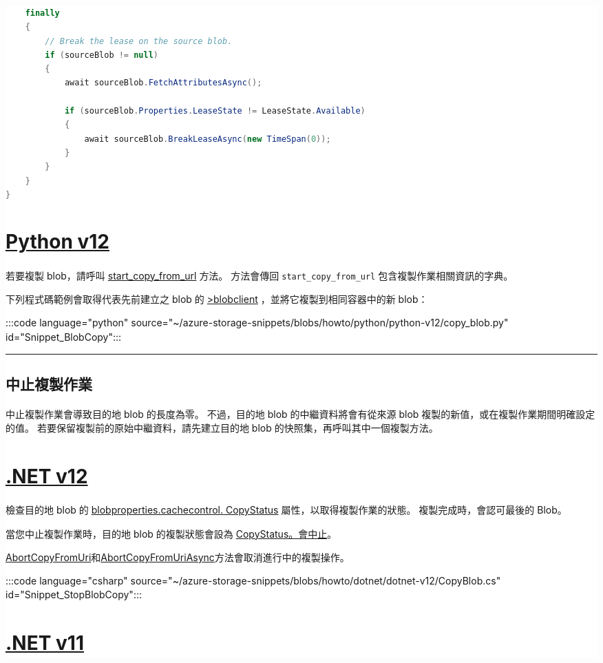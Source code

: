 ```csharp
    finally
    {
        // Break the lease on the source blob.
        if (sourceBlob != null)
        {
            await sourceBlob.FetchAttributesAsync();

            if (sourceBlob.Properties.LeaseState != LeaseState.Available)
            {
                await sourceBlob.BreakLeaseAsync(new TimeSpan(0));
            }
        }
    }
}
```

# <a name="python-v12"></a>[Python v12](#tab/python)

若要複製 blob，請呼叫 [start_copy_from_url](/azure/developer/python/sdk/storage/azure-storage-blob/azure.storage.blob.blobclient#start-copy-from-url-source-url--metadata-none--incremental-copy-false----kwargs-) 方法。 方法會傳回 `start_copy_from_url` 包含複製作業相關資訊的字典。

下列程式碼範例會取得代表先前建立之 blob 的 [>blobclient](/azure/developer/python/sdk/storage/azure-storage-blob/azure.storage.blob.blobclient) ，並將它複製到相同容器中的新 blob：

:::code language="python" source="~/azure-storage-snippets/blobs/howto/python/python-v12/copy_blob.py" id="Snippet_BlobCopy":::

---

## <a name="abort-a-copy-operation"></a>中止複製作業

中止複製作業會導致目的地 blob 的長度為零。 不過，目的地 blob 的中繼資料將會有從來源 blob 複製的新值，或在複製作業期間明確設定的值。 若要保留複製前的原始中繼資料，請先建立目的地 blob 的快照集，再呼叫其中一個複製方法。

# <a name="net-v12"></a>[.NET v12](#tab/dotnet)

檢查目的地 blob 的 [blobproperties.cachecontrol. CopyStatus](/dotnet/api/azure.storage.blobs.models.blobproperties.copystatus) 屬性，以取得複製作業的狀態。 複製完成時，會認可最後的 Blob。

當您中止複製作業時，目的地 blob 的複製狀態會設為 [CopyStatus。會中止](/dotnet/api/microsoft.azure.storage.blob.copystatus)。

[AbortCopyFromUri](/dotnet/api/azure.storage.blobs.specialized.blobbaseclient.abortcopyfromuri)和[AbortCopyFromUriAsync](/dotnet/api/azure.storage.blobs.specialized.blobbaseclient.abortcopyfromuriasync)方法會取消進行中的複製操作。

:::code language="csharp" source="~/azure-storage-snippets/blobs/howto/dotnet/dotnet-v12/CopyBlob.cs" id="Snippet_StopBlobCopy":::

# <a name="net-v11"></a>[.NET v11](#tab/dotnet11)
